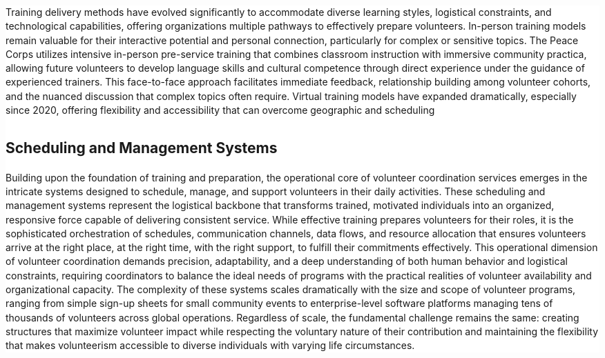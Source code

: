 Training delivery methods have evolved significantly to accommodate diverse learning styles, logistical constraints, and technological capabilities, offering organizations multiple pathways to effectively prepare volunteers. In-person training models remain valuable for their interactive potential and personal connection, particularly for complex or sensitive topics. The Peace Corps utilizes intensive in-person pre-service training that combines classroom instruction with immersive community practica, allowing future volunteers to develop language skills and cultural competence through direct experience under the guidance of experienced trainers. This face-to-face approach facilitates immediate feedback, relationship building among volunteer cohorts, and the nuanced discussion that complex topics often require. Virtual training models have expanded dramatically, especially since 2020, offering flexibility and accessibility that can overcome geographic and scheduling

## Scheduling and Management Systems

Building upon the foundation of training and preparation, the operational core of volunteer coordination services emerges in the intricate systems designed to schedule, manage, and support volunteers in their daily activities. These scheduling and management systems represent the logistical backbone that transforms trained, motivated individuals into an organized, responsive force capable of delivering consistent service. While effective training prepares volunteers for their roles, it is the sophisticated orchestration of schedules, communication channels, data flows, and resource allocation that ensures volunteers arrive at the right place, at the right time, with the right support, to fulfill their commitments effectively. This operational dimension of volunteer coordination demands precision, adaptability, and a deep understanding of both human behavior and logistical constraints, requiring coordinators to balance the ideal needs of programs with the practical realities of volunteer availability and organizational capacity. The complexity of these systems scales dramatically with the size and scope of volunteer programs, ranging from simple sign-up sheets for small community events to enterprise-level software platforms managing tens of thousands of volunteers across global operations. Regardless of scale, the fundamental challenge remains the same: creating structures that maximize volunteer impact while respecting the voluntary nature of their contribution and maintaining the flexibility that makes volunteerism accessible to diverse individuals with varying life circumstances.
